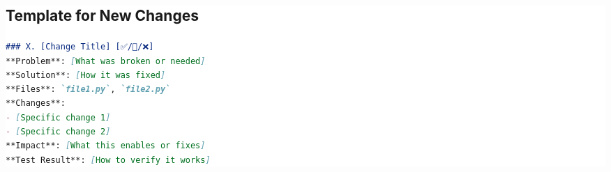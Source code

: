 
## Template for New Changes

```markdown
### X. [Change Title] [✅/🚧/❌]
**Problem**: [What was broken or needed]
**Solution**: [How it was fixed]  
**Files**: `file1.py`, `file2.py`
**Changes**:
- [Specific change 1]
- [Specific change 2]
**Impact**: [What this enables or fixes]
**Test Result**: [How to verify it works]
```